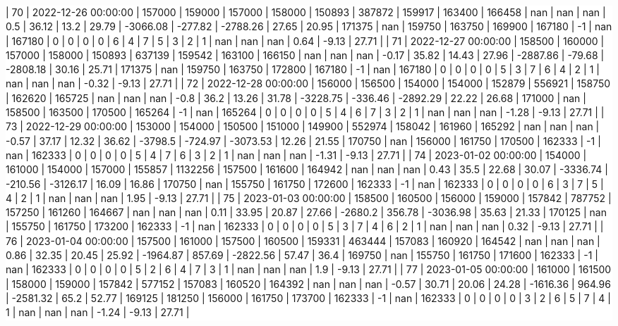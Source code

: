 |  70 | 2022-12-26 00:00:00 | 157000 | 159000 | 157000 |  158000 |      150893 |   387872 |   159917 |   163400 |   166458 |       nan |       nan |       nan |  0.5  |    36.12 |    13.2  |    29.79 |      -3066.08 |        -277.82 |       -2788.26 |           27.65 |           20.95 |  171375 |      nan |  159750 |   163750 |   169900 |         167180 |              -1 |             nan |          167180 |                    0 |                 0 |              0 |            0 |           6 |           4 |          7 |            5 |             3 |             2 |             1 |            nan |            nan |            nan |    0.64 | -9.13 | 27.71 |
|  71 | 2022-12-27 00:00:00 | 158500 | 160000 | 157000 |  158000 |      150893 |   637139 |   159542 |   163100 |   166150 |       nan |       nan |       nan | -0.17 |    35.82 |    14.43 |    27.96 |      -2887.86 |         -79.68 |       -2808.18 |           30.16 |           25.71 |  171375 |      nan |  159750 |   163750 |   172800 |         167180 |              -1 |             nan |          167180 |                    0 |                 0 |              0 |            0 |           5 |           3 |          7 |            6 |             4 |             2 |             1 |            nan |            nan |            nan |   -0.32 | -9.13 | 27.71 |
|  72 | 2022-12-28 00:00:00 | 156000 | 156500 | 154000 |  154000 |      152879 |   556921 |   158750 |   162620 |   165725 |       nan |       nan |       nan | -0.8  |    36.2  |    13.26 |    31.78 |      -3228.75 |        -336.46 |       -2892.29 |           22.22 |           26.68 |  171000 |      nan |  158500 |   163500 |   170500 |         165264 |              -1 |             nan |          165264 |                    0 |                 0 |              0 |            0 |           5 |           4 |          6 |            7 |             3 |             2 |             1 |            nan |            nan |            nan |   -1.28 | -9.13 | 27.71 |
|  73 | 2022-12-29 00:00:00 | 153000 | 154000 | 150500 |  151000 |      149900 |   552974 |   158042 |   161960 |   165292 |       nan |       nan |       nan | -0.57 |    37.17 |    12.32 |    36.62 |      -3798.5  |        -724.97 |       -3073.53 |           12.26 |           21.55 |  170750 |      nan |  156000 |   161750 |   170500 |         162333 |              -1 |             nan |          162333 |                    0 |                 0 |              0 |            0 |           5 |           4 |          7 |            6 |             3 |             2 |             1 |            nan |            nan |            nan |   -1.31 | -9.13 | 27.71 |
|  74 | 2023-01-02 00:00:00 | 154000 | 161000 | 154000 |  157000 |      155857 |  1132256 |   157500 |   161600 |   164942 |       nan |       nan |       nan |  0.43 |    35.5  |    22.68 |    30.07 |      -3336.74 |        -210.56 |       -3126.17 |           16.09 |           16.86 |  170750 |      nan |  155750 |   161750 |   172600 |         162333 |              -1 |             nan |          162333 |                    0 |                 0 |              0 |            0 |           6 |           3 |          7 |            5 |             4 |             2 |             1 |            nan |            nan |            nan |    1.95 | -9.13 | 27.71 |
|  75 | 2023-01-03 00:00:00 | 158500 | 160500 | 156000 |  159000 |      157842 |   787752 |   157250 |   161260 |   164667 |       nan |       nan |       nan |  0.11 |    33.95 |    20.87 |    27.66 |      -2680.2  |         356.78 |       -3036.98 |           35.63 |           21.33 |  170125 |      nan |  155750 |   161750 |   173200 |         162333 |              -1 |             nan |          162333 |                    0 |                 0 |              0 |            0 |           5 |           3 |          7 |            4 |             6 |             2 |             1 |            nan |            nan |            nan |    0.32 | -9.13 | 27.71 |
|  76 | 2023-01-04 00:00:00 | 157500 | 161000 | 157500 |  160500 |      159331 |   463444 |   157083 |   160920 |   164542 |       nan |       nan |       nan |  0.86 |    32.35 |    20.45 |    25.92 |      -1964.87 |         857.69 |       -2822.56 |           57.47 |           36.4  |  169750 |      nan |  155750 |   161750 |   171600 |         162333 |              -1 |             nan |          162333 |                    0 |                 0 |              0 |            0 |           5 |           2 |          6 |            4 |             7 |             3 |             1 |            nan |            nan |            nan |    1.9  | -9.13 | 27.71 |
|  77 | 2023-01-05 00:00:00 | 161000 | 161500 | 158000 |  159000 |      157842 |   577152 |   157083 |   160520 |   164392 |       nan |       nan |       nan | -0.57 |    30.71 |    20.06 |    24.28 |      -1616.36 |         964.96 |       -2581.32 |           65.2  |           52.77 |  169125 |   181250 |  156000 |   161750 |   173700 |         162333 |              -1 |             nan |          162333 |                    0 |                 0 |              0 |            0 |           3 |           2 |          6 |            5 |             7 |             4 |             1 |            nan |            nan |            nan |   -1.24 | -9.13 | 27.71 |